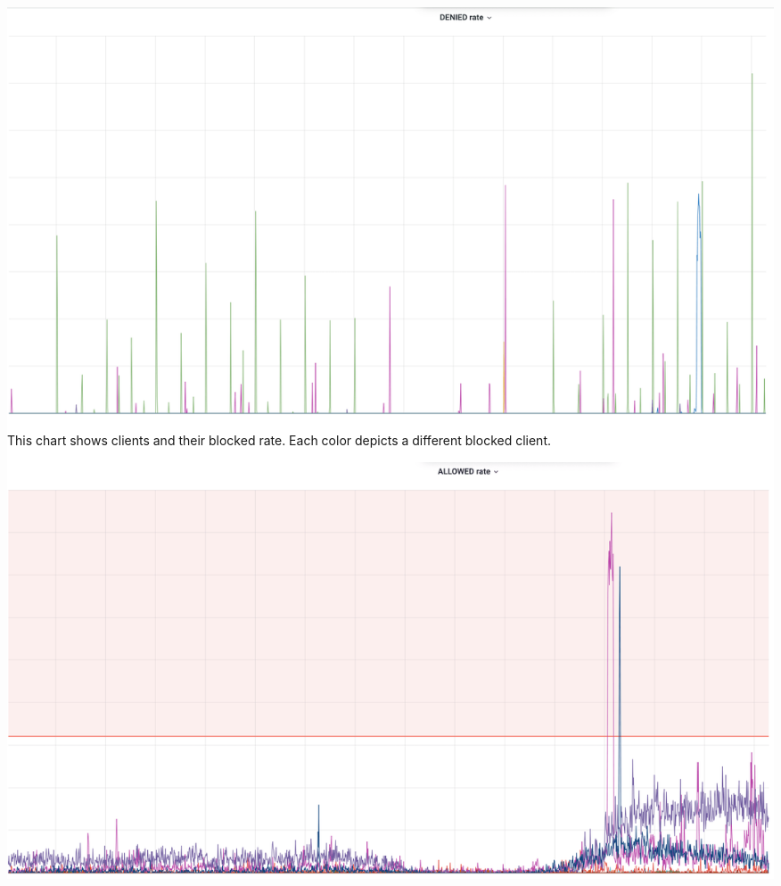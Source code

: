 ![Ratelimit Denied Rate](/assets/img/articles/2021-11-09-oauth-rate-limiting/ratelimit-denied-rate.png)

This chart shows clients and their blocked rate. Each color depicts a different blocked client.

![Ratelimit Allowed Rate](/assets/img/articles/2021-11-09-oauth-rate-limiting/ratelimit-allowed-rate.png)
